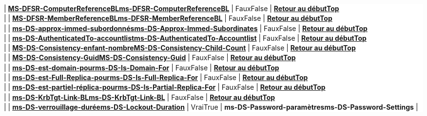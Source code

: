 | [<span data-ttu-id="192c3-250">**MS-DFSR-ComputerReferenceBL**</span><span class="sxs-lookup"><span data-stu-id="192c3-250">**ms-DFSR-ComputerReferenceBL**</span></span>](a-msdfsr-computerreferencebl.md)                                | <span data-ttu-id="192c3-251">Faux</span><span class="sxs-lookup"><span data-stu-id="192c3-251">False</span></span>     | [<span data-ttu-id="192c3-252">**Retour au début**</span><span class="sxs-lookup"><span data-stu-id="192c3-252">**Top**</span></span>](c-top.md)<br/> |
| [<span data-ttu-id="192c3-253">**MS-DFSR-MemberReferenceBL**</span><span class="sxs-lookup"><span data-stu-id="192c3-253">**ms-DFSR-MemberReferenceBL**</span></span>](a-msdfsr-memberreferencebl.md)                                    | <span data-ttu-id="192c3-254">Faux</span><span class="sxs-lookup"><span data-stu-id="192c3-254">False</span></span>     | [<span data-ttu-id="192c3-255">**Retour au début**</span><span class="sxs-lookup"><span data-stu-id="192c3-255">**Top**</span></span>](c-top.md)<br/> |
| [<span data-ttu-id="192c3-256">**ms-DS-approx-immed-subordonnés**</span><span class="sxs-lookup"><span data-stu-id="192c3-256">**ms-DS-Approx-Immed-Subordinates**</span></span>](a-msds-approx-immed-subordinates.md)                        | <span data-ttu-id="192c3-257">Faux</span><span class="sxs-lookup"><span data-stu-id="192c3-257">False</span></span>     | [<span data-ttu-id="192c3-258">**Retour au début**</span><span class="sxs-lookup"><span data-stu-id="192c3-258">**Top**</span></span>](c-top.md)<br/> |
| [<span data-ttu-id="192c3-259">**ms-DS-AuthenticatedTo-accountlist**</span><span class="sxs-lookup"><span data-stu-id="192c3-259">**ms-DS-AuthenticatedTo-Accountlist**</span></span>](a-msds-authenticatedtoaccountlist.md)                     | <span data-ttu-id="192c3-260">Faux</span><span class="sxs-lookup"><span data-stu-id="192c3-260">False</span></span>     | [<span data-ttu-id="192c3-261">**Retour au début**</span><span class="sxs-lookup"><span data-stu-id="192c3-261">**Top**</span></span>](c-top.md)<br/> |
| [<span data-ttu-id="192c3-262">**MS-DS-Consistency-enfant-nombre**</span><span class="sxs-lookup"><span data-stu-id="192c3-262">**MS-DS-Consistency-Child-Count**</span></span>](a-ms-ds-consistencychildcount.md)                             | <span data-ttu-id="192c3-263">Faux</span><span class="sxs-lookup"><span data-stu-id="192c3-263">False</span></span>     | [<span data-ttu-id="192c3-264">**Retour au début**</span><span class="sxs-lookup"><span data-stu-id="192c3-264">**Top**</span></span>](c-top.md)<br/> |
| [<span data-ttu-id="192c3-265">**MS-DS-Consistency-Guid**</span><span class="sxs-lookup"><span data-stu-id="192c3-265">**MS-DS-Consistency-Guid**</span></span>](a-ms-ds-consistencyguid.md)                                          | <span data-ttu-id="192c3-266">Faux</span><span class="sxs-lookup"><span data-stu-id="192c3-266">False</span></span>     | [<span data-ttu-id="192c3-267">**Retour au début**</span><span class="sxs-lookup"><span data-stu-id="192c3-267">**Top**</span></span>](c-top.md)<br/> |
| [<span data-ttu-id="192c3-268">**ms-DS-est-domain-pour**</span><span class="sxs-lookup"><span data-stu-id="192c3-268">**ms-DS-Is-Domain-For**</span></span>](a-msds-isdomainfor.md)                                                  | <span data-ttu-id="192c3-269">Faux</span><span class="sxs-lookup"><span data-stu-id="192c3-269">False</span></span>     | [<span data-ttu-id="192c3-270">**Retour au début**</span><span class="sxs-lookup"><span data-stu-id="192c3-270">**Top**</span></span>](c-top.md)<br/> |
| [<span data-ttu-id="192c3-271">**ms-DS-est-Full-Replica-pour**</span><span class="sxs-lookup"><span data-stu-id="192c3-271">**ms-DS-Is-Full-Replica-For**</span></span>](a-msds-isfullreplicafor.md)                                       | <span data-ttu-id="192c3-272">Faux</span><span class="sxs-lookup"><span data-stu-id="192c3-272">False</span></span>     | [<span data-ttu-id="192c3-273">**Retour au début**</span><span class="sxs-lookup"><span data-stu-id="192c3-273">**Top**</span></span>](c-top.md)<br/> |
| [<span data-ttu-id="192c3-274">**ms-DS-est-partiel-réplica-pour**</span><span class="sxs-lookup"><span data-stu-id="192c3-274">**ms-DS-Is-Partial-Replica-For**</span></span>](a-msds-ispartialreplicafor.md)                                 | <span data-ttu-id="192c3-275">Faux</span><span class="sxs-lookup"><span data-stu-id="192c3-275">False</span></span>     | [<span data-ttu-id="192c3-276">**Retour au début**</span><span class="sxs-lookup"><span data-stu-id="192c3-276">**Top**</span></span>](c-top.md)<br/> |
| [<span data-ttu-id="192c3-277">**ms-DS-KrbTgt-Link-BL**</span><span class="sxs-lookup"><span data-stu-id="192c3-277">**ms-DS-KrbTgt-Link-BL**</span></span>](a-msds-krbtgtlinkbl.md)                                                | <span data-ttu-id="192c3-278">Faux</span><span class="sxs-lookup"><span data-stu-id="192c3-278">False</span></span>     | [<span data-ttu-id="192c3-279">**Retour au début**</span><span class="sxs-lookup"><span data-stu-id="192c3-279">**Top**</span></span>](c-top.md)<br/> |
| [<span data-ttu-id="192c3-280">**ms-DS-verrouillage-durée**</span><span class="sxs-lookup"><span data-stu-id="192c3-280">**ms-DS-Lockout-Duration**</span></span>](a-msds-lockoutduration.md)                                           | <span data-ttu-id="192c3-281">Vrai</span><span class="sxs-lookup"><span data-stu-id="192c3-281">True</span></span>      | <span data-ttu-id="192c3-282">**ms-DS-Password-paramètres**</span><span class="sxs-lookup"><span data-stu-id="192c3-282">**ms-DS-Password-Settings**</span></span>     |